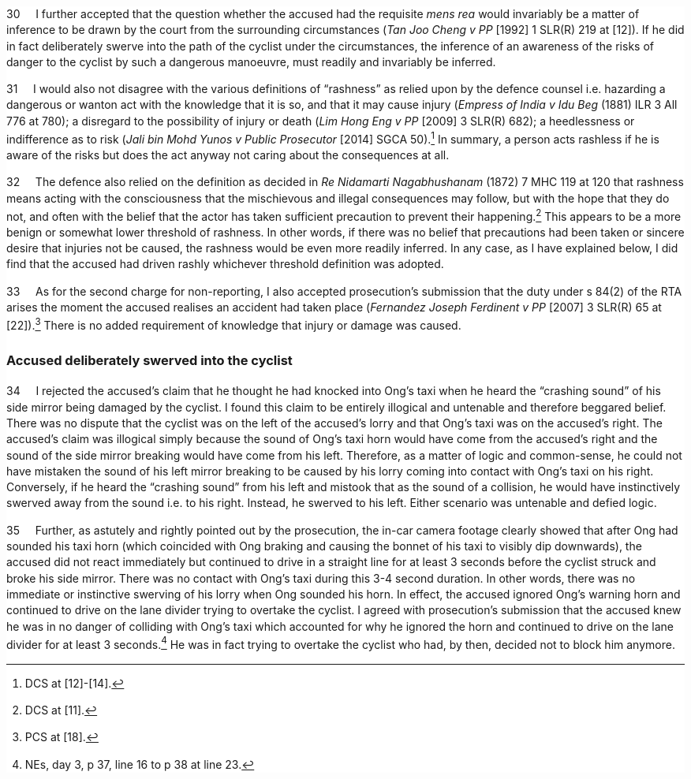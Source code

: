 30     I further accepted that the question whether the accused had the requisite _mens rea_ would invariably be a matter of inference to be drawn by the court from the surrounding circumstances (_Tan Joo Cheng v PP_ <span class="citation">\[1992\] 1 SLR(R) 219</span> at \[12\]). If he did in fact deliberately swerve into the path of the cyclist under the circumstances, the inference of an awareness of the risks of danger to the cyclist by such a dangerous manoeuvre, must readily and invariably be inferred.

31     I would also not disagree with the various definitions of “rashness” as relied upon by the defence counsel i.e. hazarding a dangerous or wanton act with the knowledge that it is so, and that it may cause injury (_Empress of India v Idu Beg_ (1881) ILR 3 All 776 at 780); a disregard to the possibility of injury or death (_Lim Hong Eng v PP_ <span class="citation">\[2009\] 3 SLR(R) 682</span>); a heedlessness or indifference as to risk (_Jali bin Mohd Yunos v Public Prosecutor_ <span class="citation">\[2014\] SGCA 50</span>).[^40] In summary, a person acts rashless if he is aware of the risks but does the act anyway not caring about the consequences at all.

32     The defence also relied on the definition as decided in _Re Nidamarti Nagabhushanam_ (1872) 7 MHC 119 at 120 that rashness means acting with the consciousness that the mischievous and illegal consequences may follow, but with the hope that they do not, and often with the belief that the actor has taken sufficient precaution to prevent their happening.[^41] This appears to be a more benign or somewhat lower threshold of rashness. In other words, if there was no belief that precautions had been taken or sincere desire that injuries not be caused, the rashness would be even more readily inferred. In any case, as I have explained below, I did find that the accused had driven rashly whichever threshold definition was adopted.

33     As for the second charge for non-reporting, I also accepted prosecution’s submission that the duty under s 84(2) of the RTA arises the moment the accused realises an accident had taken place (_Fernandez Joseph Ferdinent v PP_ <span class="citation">\[2007\] 3 SLR(R) 65</span> at \[22\]).[^42] There is no added requirement of knowledge that injury or damage was caused.

### Accused deliberately swerved into the cyclist

34     I rejected the accused’s claim that he thought he had knocked into Ong’s taxi when he heard the “crashing sound” of his side mirror being damaged by the cyclist. I found this claim to be entirely illogical and untenable and therefore beggared belief. There was no dispute that the cyclist was on the left of the accused’s lorry and that Ong’s taxi was on the accused’s right. The accused’s claim was illogical simply because the sound of Ong’s taxi horn would have come from the accused’s right and the sound of the side mirror breaking would have come from his left. Therefore, as a matter of logic and common-sense, he could not have mistaken the sound of his left mirror breaking to be caused by his lorry coming into contact with Ong’s taxi on his right. Conversely, if he heard the “crashing sound” from his left and mistook that as the sound of a collision, he would have instinctively swerved away from the sound i.e. to his right. Instead, he swerved to his left. Either scenario was untenable and defied logic.

35     Further, as astutely and rightly pointed out by the prosecution, the in-car camera footage clearly showed that after Ong had sounded his taxi horn (which coincided with Ong braking and causing the bonnet of his taxi to visibly dip downwards), the accused did not react immediately but continued to drive in a straight line for at least 3 seconds before the cyclist struck and broke his side mirror. There was no contact with Ong’s taxi during this 3-4 second duration. In other words, there was no immediate or instinctive swerving of his lorry when Ong sounded his horn. In effect, the accused ignored Ong’s warning horn and continued to drive on the lane divider trying to overtake the cyclist. I agreed with prosecution’s submission that the accused knew he was in no danger of colliding with Ong’s taxi which accounted for why he ignored the horn and continued to drive on the lane divider for at least 3 seconds.[^43] He was in fact trying to overtake the cyclist who had, by then, decided not to block him anymore.


[^1]: “1\_Rear-camera” – P2.
[^2]: Prosecution’s Closing Submission (“PCS”) at \[4\]-\[15\].
[^3]: P7.
[^4]: NEs, day 3, p 23, lines 21 to 22.
[^5]: P2, “1\_Rear-camera” from the 16s mark.
[^6]: NEs, day 3, p 24, lines 13 to 27.
[^7]: P2, “2\_Rear-camera” at the 14s and 18s mark.
[^8]: NEs, day 2, p 3, lines 6 to 10.
[^9]: P2, “3\_Rear-camera” from the 11s mark.
[^10]: NEs, day 1, p 34, line 7; p 35, lines 1 to 2.
[^11]: _ibid_
[^12]: NEs, day 1, p 29, line 4.
[^13]: NEs, day 1, p 44, lines 3 to 4.
[^14]: P2, “3\_Rear-camera” from about the 12s mark.
[^15]: P2, “3\_Rear-camera” from the 11s mark to the 14s mark.
[^16]: NEs, day 3, p 30, lines 3 to 5.
[^17]: _ibid_
[^18]: NEs, day 1, p 11, lines 4 to 14.
[^19]: NEs, day 2, p 4, line 31 to p 5, line 3.
[^20]: NEs, day 2, p 25, lines 10 to 14.
[^21]: NEs, day 1, p 44, lines 20 to 21.
[^22]: P2, “3\_Rear-camera” from the 14s mark.
[^23]: NEs, day 1, p 45, lines 9 to 11; day 2, p 5, line 31.
[^24]: NEs, day 1, p 44, lines 31 to 32; day 2, p 5, lines 9 to 11.
[^25]: NEs, day 1, p 45, lines 25 to 27.
[^26]: P6, photograph 1; NEs, day 1, p 47, lines 19 to 23.
[^27]: P3.
[^28]: P5.
[^29]: NEs, day 3, p 6, lines 18 to 19.
[^30]: NEs, day 3, p 6, lines 23 to 25; p 4, lines 26 to 31.
[^31]: PW7.
[^32]: NEs, day 2, p 27, lines 26-29.
[^33]: NEs, day 2, p 31, lines 5 to 9.
[^34]: P8 dated 2 May 2019.
[^35]: NEs, day 1, p 18, line 29 to p 19, line 14; see also P4.
[^36]: NEs, day 2, p 8, line 31 to p 9, line 2.
[^37]: Defence Closing Submission (“DCS”) dated 15 November 2019 at \[2\].
[^38]: NEs, day 3, p 60, lines 7 to 10.
[^39]: PCS at \[16\].
[^40]: DCS at \[12\]-\[14\].
[^41]: DCS at \[11\].
[^42]: PCS at \[18\].
[^43]: NEs, day 3, p 37, line 16 to p 38 at line 23.
[^44]: NEs, day 1, p 29, lines 14 to 21.
[^45]: NEs, day 1, p 29, lines 23 to 24; see also P5.
[^46]: P2, “2\_Rear-camera” at the 14s and 18s mark.
[^47]: NEs, day 3, p 26, lines 25 to 26.
[^48]: NEs, day 3, p 54, lines 28 to 29; p 55, lines 2 to 6, and lines 25 to 28.
[^49]: NEs, day 3, p 15, lines 12 to 13.
[^50]: Prosecution’s Sentencing Submission (“PSS”) dated 9 January 2020 at \[3\].
[^51]: Plea in Mitigation (“PM”) undated at \[33\].
[^52]: PSS at \[2\].
[^53]: PSS at \[1\].
[^54]: PSS at \[4\] and \[6\].
[^55]: PSS at \[14\]-\[15\].
[^56]: PSS at \[12\].
[^57]: PSS at \[10\].
[^58]: PM at \[21\] and \[26\].
[^59]: PM at \[18\].
[^60]: PM at \[8\]-\[9\].
[^61]: PM at \[13\]-\[14\].
[^62]: PM at \[14\].
[^63]: PM at \[15\].
[^64]: PM at \[3\]-\[7\].